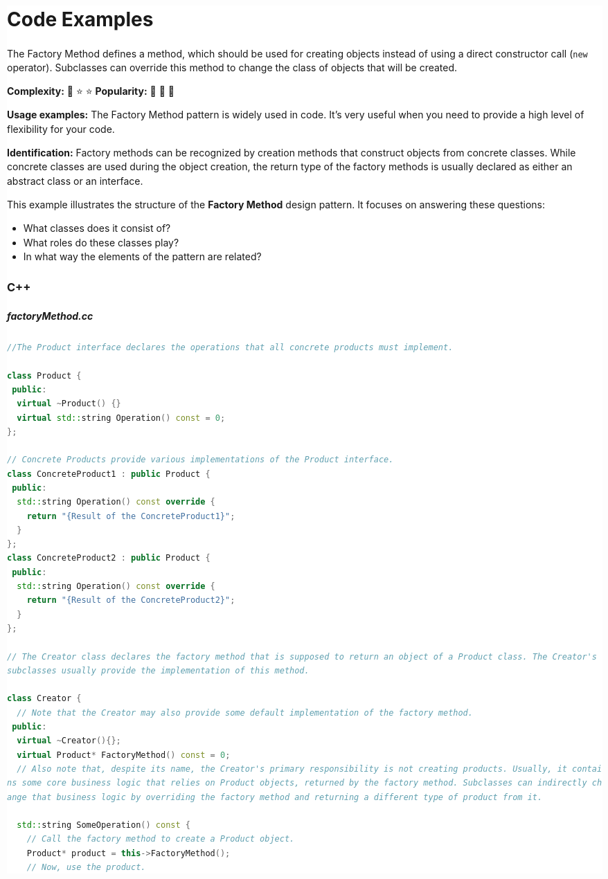 # Code Examples
The Factory Method defines a method, which should be used for creating objects instead of using a direct constructor call (`new` operator). Subclasses can override this method to change the class of objects that will be created.

**Complexity:**  🌟 ⭐ ⭐
**Popularity:** 🌟 🌟  🌟 

**Usage examples:** The Factory Method pattern is widely used in code. It’s very useful when you need to provide a high level of flexibility for your code.

**Identification:** Factory methods can be recognized by creation methods that construct objects from concrete classes. While concrete classes are used during the object creation, the return type of the factory methods is usually declared as either an abstract class or an interface.

This example illustrates the structure of the **Factory Method** design pattern. It focuses on answering these questions:
- What classes does it consist of?
- What roles do these classes play?
- In what way the elements of the pattern are related?
### C++
##### factoryMethod.cc
```cpp
//The Product interface declares the operations that all concrete products must implement.

class Product {
 public:
  virtual ~Product() {}
  virtual std::string Operation() const = 0;
};

// Concrete Products provide various implementations of the Product interface.
class ConcreteProduct1 : public Product {
 public:
  std::string Operation() const override {
    return "{Result of the ConcreteProduct1}";
  }
};
class ConcreteProduct2 : public Product {
 public:
  std::string Operation() const override {
    return "{Result of the ConcreteProduct2}";
  }
};

// The Creator class declares the factory method that is supposed to return an object of a Product class. The Creator's subclasses usually provide the implementation of this method.

class Creator {
  // Note that the Creator may also provide some default implementation of the factory method.
 public:
  virtual ~Creator(){};
  virtual Product* FactoryMethod() const = 0;
  // Also note that, despite its name, the Creator's primary responsibility is not creating products. Usually, it contains some core business logic that relies on Product objects, returned by the factory method. Subclasses can indirectly change that business logic by overriding the factory method and returning a different type of product from it.

  std::string SomeOperation() const {
    // Call the factory method to create a Product object.
    Product* product = this->FactoryMethod();
    // Now, use the product.
```